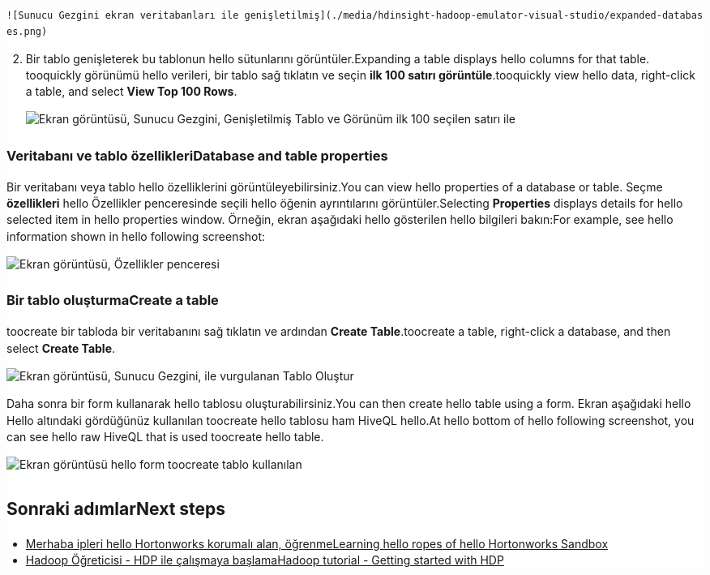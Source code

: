     ![Sunucu Gezgini ekran veritabanları ile genişletilmiş](./media/hdinsight-hadoop-emulator-visual-studio/expanded-databases.png)

2. <span data-ttu-id="7d010-216">Bir tablo genişleterek bu tablonun hello sütunlarını görüntüler.</span><span class="sxs-lookup"><span data-stu-id="7d010-216">Expanding a table displays hello columns for that table.</span></span> <span data-ttu-id="7d010-217">tooquickly görünümü hello verileri, bir tablo sağ tıklatın ve seçin **ilk 100 satırı görüntüle**.</span><span class="sxs-lookup"><span data-stu-id="7d010-217">tooquickly view hello data, right-click a table, and select **View Top 100 Rows**.</span></span>

    ![Ekran görüntüsü, Sunucu Gezgini, Genişletilmiş Tablo ve Görünüm ilk 100 seçilen satırı ile](./media/hdinsight-hadoop-emulator-visual-studio/view-100.png)

### <a name="database-and-table-properties"></a><span data-ttu-id="7d010-219">Veritabanı ve tablo özellikleri</span><span class="sxs-lookup"><span data-stu-id="7d010-219">Database and table properties</span></span>

<span data-ttu-id="7d010-220">Bir veritabanı veya tablo hello özelliklerini görüntüleyebilirsiniz.</span><span class="sxs-lookup"><span data-stu-id="7d010-220">You can view hello properties of a database or table.</span></span> <span data-ttu-id="7d010-221">Seçme **özellikleri** hello Özellikler penceresinde seçili hello öğenin ayrıntılarını görüntüler.</span><span class="sxs-lookup"><span data-stu-id="7d010-221">Selecting **Properties** displays details for hello selected item in hello properties window.</span></span> <span data-ttu-id="7d010-222">Örneğin, ekran aşağıdaki hello gösterilen hello bilgileri bakın:</span><span class="sxs-lookup"><span data-stu-id="7d010-222">For example, see hello information shown in hello following screenshot:</span></span>

![Ekran görüntüsü, Özellikler penceresi](./media/hdinsight-hadoop-emulator-visual-studio/properties.png)

### <a name="create-a-table"></a><span data-ttu-id="7d010-224">Bir tablo oluşturma</span><span class="sxs-lookup"><span data-stu-id="7d010-224">Create a table</span></span>

<span data-ttu-id="7d010-225">toocreate bir tabloda bir veritabanını sağ tıklatın ve ardından **Create Table**.</span><span class="sxs-lookup"><span data-stu-id="7d010-225">toocreate a table, right-click a database, and then select **Create Table**.</span></span>

![Ekran görüntüsü, Sunucu Gezgini, ile vurgulanan Tablo Oluştur](./media/hdinsight-hadoop-emulator-visual-studio/create-table.png)

<span data-ttu-id="7d010-227">Daha sonra bir form kullanarak hello tablosu oluşturabilirsiniz.</span><span class="sxs-lookup"><span data-stu-id="7d010-227">You can then create hello table using a form.</span></span> <span data-ttu-id="7d010-228">Ekran aşağıdaki hello Hello altındaki gördüğünüz kullanılan toocreate hello tablosu ham HiveQL hello.</span><span class="sxs-lookup"><span data-stu-id="7d010-228">At hello bottom of hello following screenshot, you can see hello raw HiveQL that is used toocreate hello table.</span></span>

![Ekran görüntüsü hello form toocreate tablo kullanılan](./media/hdinsight-hadoop-emulator-visual-studio/create-table-form.png)

## <a name="next-steps"></a><span data-ttu-id="7d010-230">Sonraki adımlar</span><span class="sxs-lookup"><span data-stu-id="7d010-230">Next steps</span></span>

* [<span data-ttu-id="7d010-231">Merhaba ipleri hello Hortonworks korumalı alan, öğrenme</span><span class="sxs-lookup"><span data-stu-id="7d010-231">Learning hello ropes of hello Hortonworks Sandbox</span></span>](http://hortonworks.com/hadoop-tutorial/learning-the-ropes-of-the-hortonworks-sandbox/)
* [<span data-ttu-id="7d010-232">Hadoop Öğreticisi - HDP ile çalışmaya başlama</span><span class="sxs-lookup"><span data-stu-id="7d010-232">Hadoop tutorial - Getting started with HDP</span></span>](http://hortonworks.com/hadoop-tutorial/hello-world-an-introduction-to-hadoop-hcatalog-hive-and-pig/)

